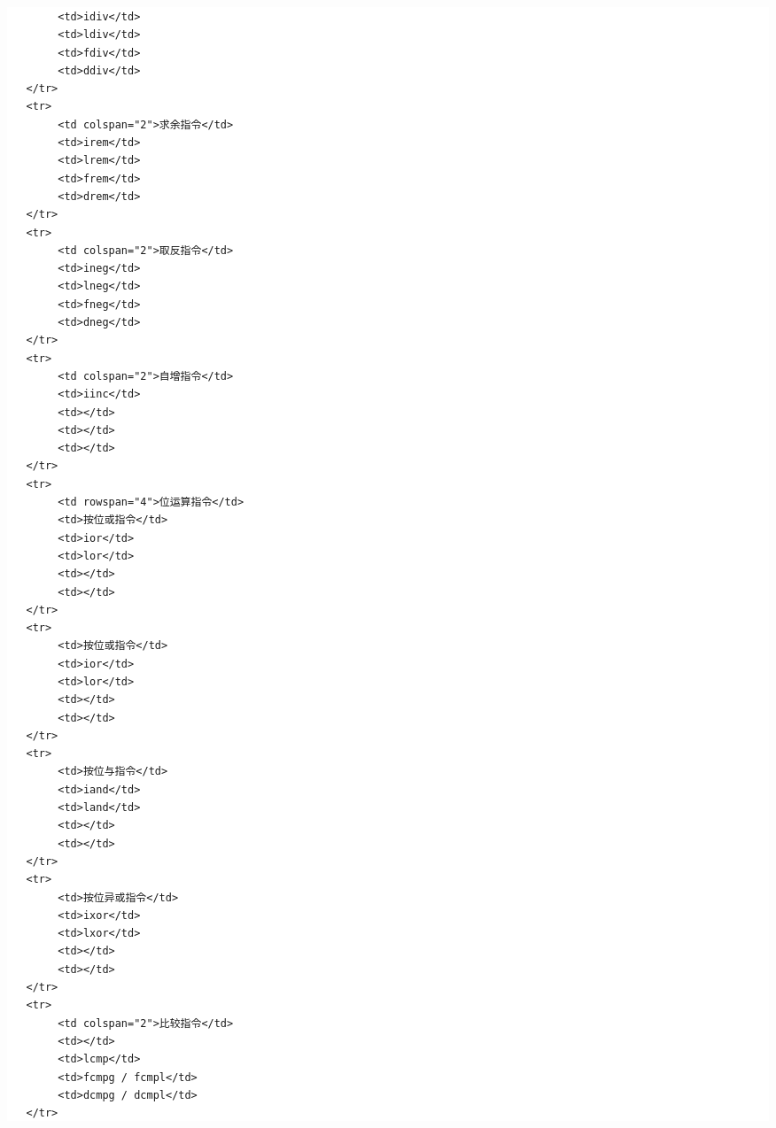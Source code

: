             <td>idiv</td>
            <td>ldiv</td>
            <td>fdiv</td>
            <td>ddiv</td>
       </tr>
       <tr>
            <td colspan="2">求余指令</td>
            <td>irem</td>
            <td>lrem</td>
            <td>frem</td>
            <td>drem</td>
       </tr>
       <tr>
            <td colspan="2">取反指令</td>
            <td>ineg</td>
            <td>lneg</td>
            <td>fneg</td>
            <td>dneg</td>
       </tr>
       <tr>
            <td colspan="2">自增指令</td>
            <td>iinc</td>
            <td></td>
            <td></td>
            <td></td>
       </tr>
       <tr>
            <td rowspan="4">位运算指令</td>
            <td>按位或指令</td>
            <td>ior</td>
            <td>lor</td>
            <td></td>
            <td></td>
       </tr> 
       <tr>
            <td>按位或指令</td>
            <td>ior</td>
            <td>lor</td>
            <td></td>
            <td></td>
       </tr> 
       <tr>
            <td>按位与指令</td>
            <td>iand</td>
            <td>land</td>
            <td></td>
            <td></td>
       </tr>
       <tr>
            <td>按位异或指令</td>
            <td>ixor</td>
            <td>lxor</td>
            <td></td>
            <td></td>
       </tr> 
       <tr>
            <td colspan="2">比较指令</td>
            <td></td>
            <td>lcmp</td>
            <td>fcmpg / fcmpl</td>
            <td>dcmpg / dcmpl</td>
       </tr> 
   <tbody> 
</table>